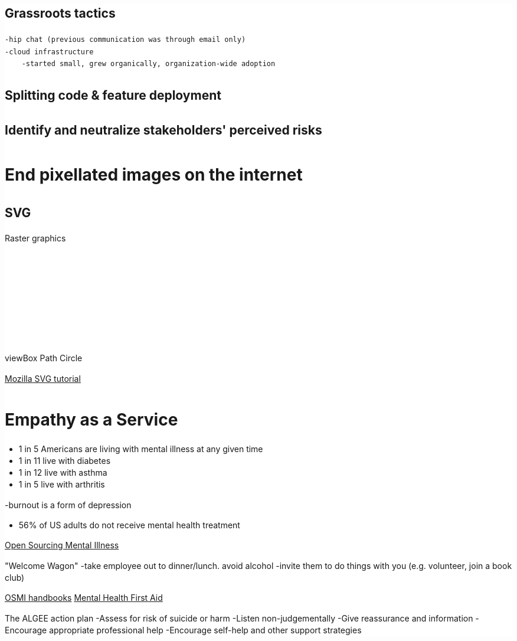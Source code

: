 ## Grassroots tactics
    -hip chat (previous communication was through email only)
    -cloud infrastructure
        -started small, grew organically, organization-wide adoption
## Splitting code & feature deployment
## Identify and neutralize stakeholders' perceived risks

# End pixellated images on the internet

## SVG

Raster graphics

<svg>

</svg>

viewBox
Path
Circle

[Mozilla SVG tutorial](https://developer.mozilla.org/en-US/docs/Web/SVG/Tutorial)

# Empathy as a Service

- 1 in 5 Americans are living with mental illness at any given time
- 1 in 11 live with diabetes
- 1 in 12 live with asthma
- 1 in 5 live with arthritis


-burnout is a form of depression

- 56% of US adults do not receive mental health treatment

[Open Sourcing Mental Illness](https://osmihelp.org)

"Welcome Wagon"
    -take employee out to dinner/lunch. avoid alcohol
    -invite them to do things with you (e.g. volunteer, join a book club)

[OSMI handbooks](https://leanpub.com/u/osmi)
[Mental Health First Aid](https://mentalhealthfirstaid.org)

The ALGEE action plan
    -Assess for risk of suicide or harm
    -Listen non-judgementally
    -Give reassurance and information
    -Encourage appropriate professional help
    -Encourage self-help and other support strategies
